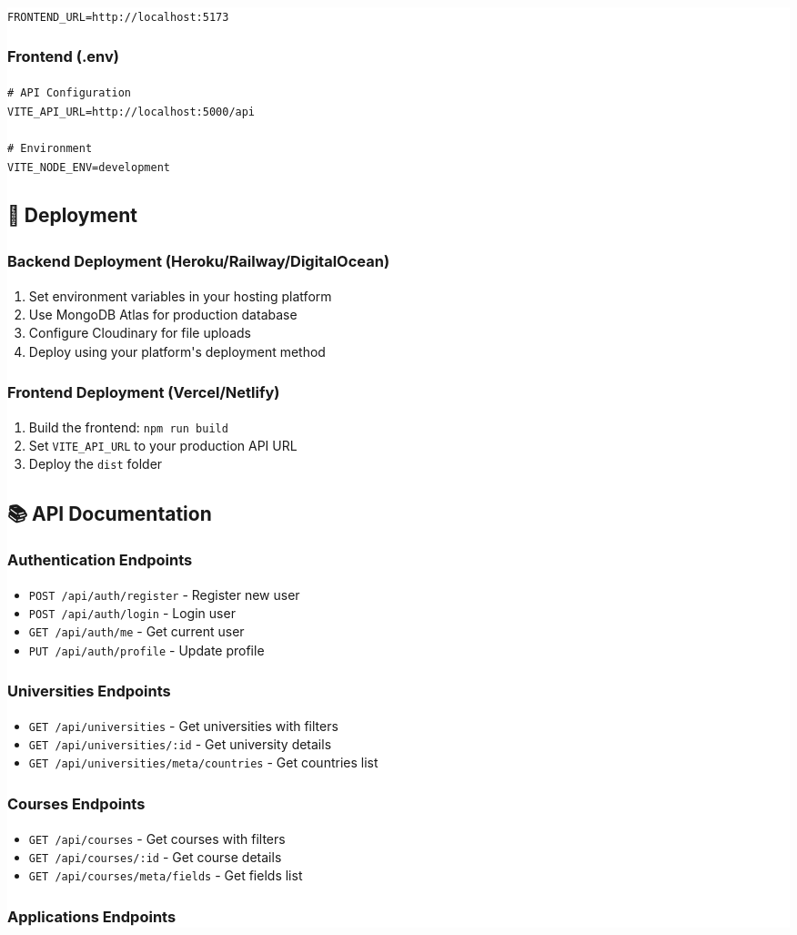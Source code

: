 ```env
FRONTEND_URL=http://localhost:5173
```

### Frontend (.env)

```env
# API Configuration
VITE_API_URL=http://localhost:5000/api

# Environment
VITE_NODE_ENV=development
```

## 🚀 Deployment

### Backend Deployment (Heroku/Railway/DigitalOcean)

1. Set environment variables in your hosting platform
2. Use MongoDB Atlas for production database
3. Configure Cloudinary for file uploads
4. Deploy using your platform's deployment method

### Frontend Deployment (Vercel/Netlify)

1. Build the frontend: `npm run build`
2. Set `VITE_API_URL` to your production API URL
3. Deploy the `dist` folder

## 📚 API Documentation

### Authentication Endpoints

- `POST /api/auth/register` - Register new user
- `POST /api/auth/login` - Login user
- `GET /api/auth/me` - Get current user
- `PUT /api/auth/profile` - Update profile

### Universities Endpoints

- `GET /api/universities` - Get universities with filters
- `GET /api/universities/:id` - Get university details
- `GET /api/universities/meta/countries` - Get countries list

### Courses Endpoints

- `GET /api/courses` - Get courses with filters
- `GET /api/courses/:id` - Get course details
- `GET /api/courses/meta/fields` - Get fields list

### Applications Endpoints
